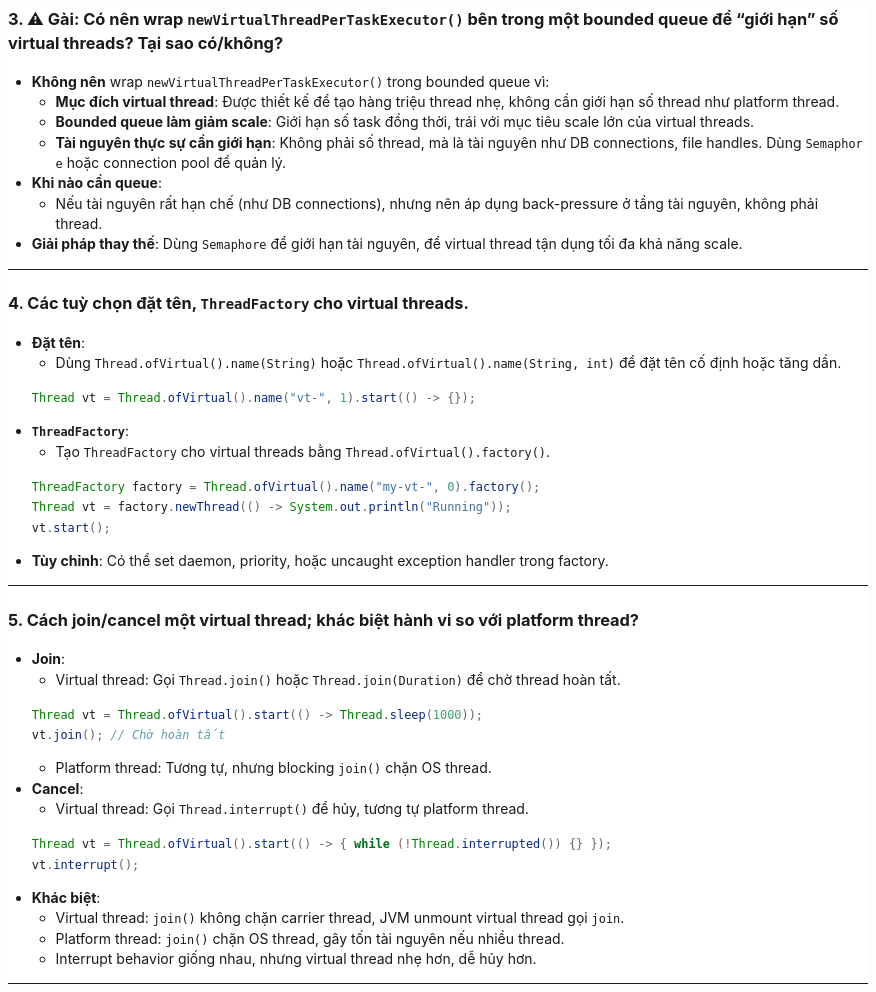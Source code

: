 
### 3. ⚠️ Gài: Có nên wrap `newVirtualThreadPerTaskExecutor()` bên trong một **bounded** queue để “giới hạn” số virtual threads? Tại sao có/không?
- **Không nên** wrap `newVirtualThreadPerTaskExecutor()` trong bounded queue vì:
    - **Mục đích virtual thread**: Được thiết kế để tạo hàng triệu thread nhẹ, không cần giới hạn số thread như platform thread.
    - **Bounded queue làm giảm scale**: Giới hạn số task đồng thời, trái với mục tiêu scale lớn của virtual threads.
    - **Tài nguyên thực sự cần giới hạn**: Không phải số thread, mà là tài nguyên như DB connections, file handles. Dùng `Semaphore` hoặc connection pool để quản lý.
- **Khi nào cần queue**:
    - Nếu tài nguyên rất hạn chế (như DB connections), nhưng nên áp dụng back-pressure ở tầng tài nguyên, không phải thread.
- **Giải pháp thay thế**: Dùng `Semaphore` để giới hạn tài nguyên, để virtual thread tận dụng tối đa khả năng scale.

---

### 4. Các tuỳ chọn đặt tên, `ThreadFactory` cho virtual threads.
- **Đặt tên**:
    - Dùng `Thread.ofVirtual().name(String)` hoặc `Thread.ofVirtual().name(String, int)` để đặt tên cố định hoặc tăng dần.
  ```java
  Thread vt = Thread.ofVirtual().name("vt-", 1).start(() -> {});
  ```
- **`ThreadFactory`**:
    - Tạo `ThreadFactory` cho virtual threads bằng `Thread.ofVirtual().factory()`.
  ```java
  ThreadFactory factory = Thread.ofVirtual().name("my-vt-", 0).factory();
  Thread vt = factory.newThread(() -> System.out.println("Running"));
  vt.start();
  ```
- **Tùy chỉnh**: Có thể set daemon, priority, hoặc uncaught exception handler trong factory.

---

### 5. Cách join/cancel một virtual thread; khác biệt hành vi so với platform thread?
- **Join**:
    - Virtual thread: Gọi `Thread.join()` hoặc `Thread.join(Duration)` để chờ thread hoàn tất.
  ```java
  Thread vt = Thread.ofVirtual().start(() -> Thread.sleep(1000));
  vt.join(); // Chờ hoàn tất
  ```
    - Platform thread: Tương tự, nhưng blocking `join()` chặn OS thread.
- **Cancel**:
    - Virtual thread: Gọi `Thread.interrupt()` để hủy, tương tự platform thread.
  ```java
  Thread vt = Thread.ofVirtual().start(() -> { while (!Thread.interrupted()) {} });
  vt.interrupt();
  ```
- **Khác biệt**:
    - Virtual thread: `join()` không chặn carrier thread, JVM unmount virtual thread gọi `join`.
    - Platform thread: `join()` chặn OS thread, gây tốn tài nguyên nếu nhiều thread.
    - Interrupt behavior giống nhau, nhưng virtual thread nhẹ hơn, dễ hủy hơn.

---